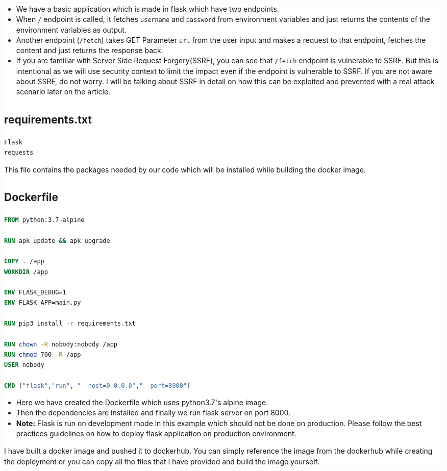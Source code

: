 ```python

```

- We have a basic application which is made in flask which have two endpoints. 
- When `/` endpoint is called, it fetches `username`  and `password` from environment variables and just returns the contents of the environment variables as output. 
- Another endpoint (`/fetch`) takes GET Parameter `url` from the user input and makes a request to that endpoint, fetches the content and just returns the response back. 
- If you are familiar with Server Side Request Forgery(SSRF), you can see that `/fetch` endpoint is vulnerable to SSRF. But this is intentional as we will use security context to limit the impact even if the endpoint is vulnerable to SSRF. If you are not aware about SSRF, do not worry. I will be talking about SSRF in detail on how this can be exploited and prevented with a real attack scenario later on the article. 

## requirements.txt
```text
Flask
requests
```

This file contains the packages needed by our code which will be installed while building the docker image.

## Dockerfile
```Dockerfile
FROM python:3.7-alpine

RUN apk update && apk upgrade

COPY . /app
WORKDIR /app

ENV FLASK_DEBUG=1
ENV FLASK_APP=main.py

RUN pip3 install -r requirements.txt

RUN chown -R nobody:nobody /app
RUN chmod 700 -R /app
USER nobody

CMD ["flask","run", "--host=0.0.0.0","--port=8000"]
```
- Here we have created the Dockerfile which uses python3.7's alpine image. 
- Then the dependencies are installed and finally we run flask server on port 8000. 
- **Note:** Flask is run on development mode in this example which should not be done on production. Please follow the best practices guidelines on how to deploy flask application on production environment.

I have built a docker image and pushed it to dockerhub. You can simply reference the image from the dockerhub while creating the deployment or you can copy all the files that I have provided and build the image yourself.
